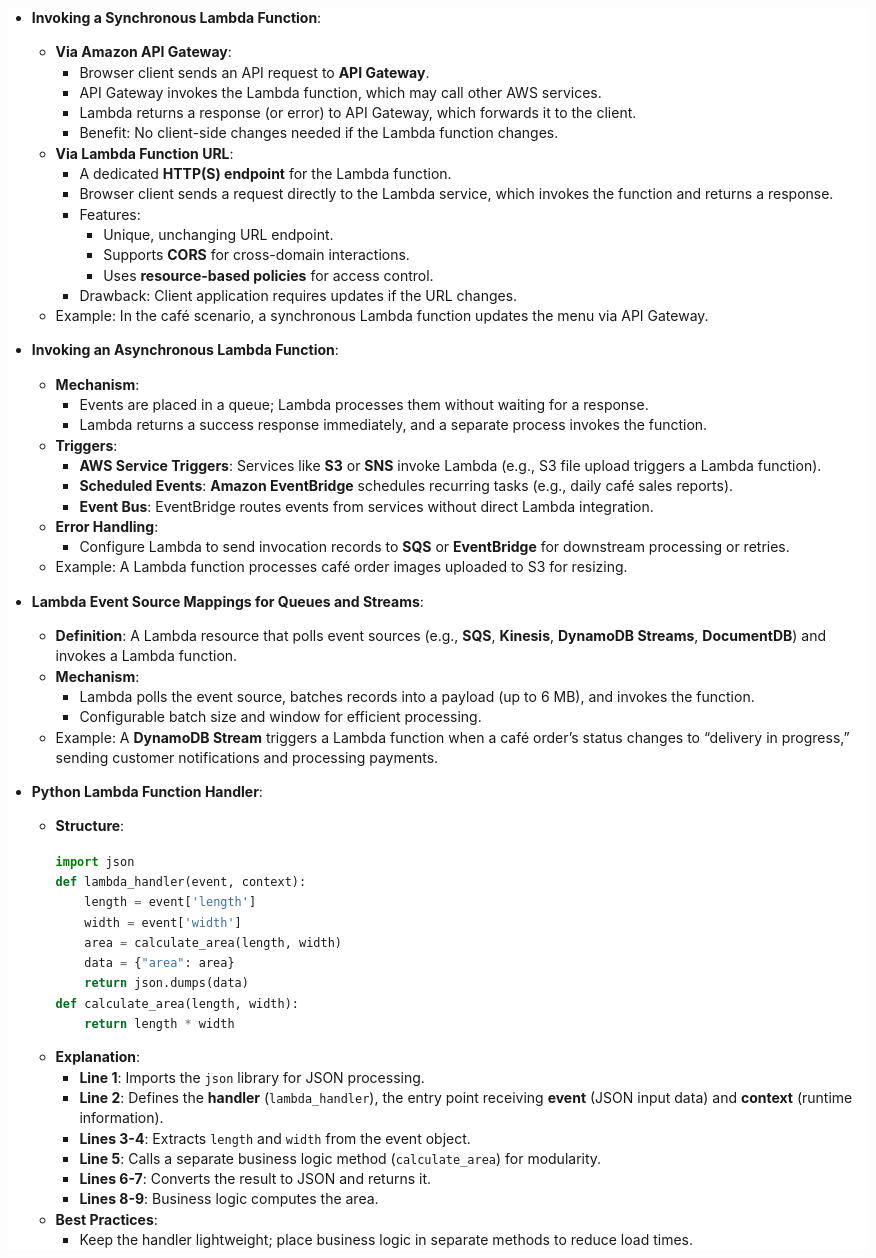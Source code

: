 - **Invoking a Synchronous Lambda Function**:
  - **Via Amazon API Gateway**:
    - Browser client sends an API request to **API Gateway**.
    - API Gateway invokes the Lambda function, which may call other AWS services.
    - Lambda returns a response (or error) to API Gateway, which forwards it to the client.
    - Benefit: No client-side changes needed if the Lambda function changes.
  - **Via Lambda Function URL**:
    - A dedicated **HTTP(S) endpoint** for the Lambda function.
    - Browser client sends a request directly to the Lambda service, which invokes the function and returns a response.
    - Features:
      - Unique, unchanging URL endpoint.
      - Supports **CORS** for cross-domain interactions.
      - Uses **resource-based policies** for access control.
    - Drawback: Client application requires updates if the URL changes.
  - Example: In the café scenario, a synchronous Lambda function updates the menu via API Gateway.

- **Invoking an Asynchronous Lambda Function**:
  - **Mechanism**:
    - Events are placed in a queue; Lambda processes them without waiting for a response.
    - Lambda returns a success response immediately, and a separate process invokes the function.
  - **Triggers**:
    - **AWS Service Triggers**: Services like **S3** or **SNS** invoke Lambda (e.g., S3 file upload triggers a Lambda function).
    - **Scheduled Events**: **Amazon EventBridge** schedules recurring tasks (e.g., daily café sales reports).
    - **Event Bus**: EventBridge routes events from services without direct Lambda integration.
  - **Error Handling**:
    - Configure Lambda to send invocation records to **SQS** or **EventBridge** for downstream processing or retries.
  - Example: A Lambda function processes café order images uploaded to S3 for resizing.

- **Lambda Event Source Mappings for Queues and Streams**:
  - **Definition**: A Lambda resource that polls event sources (e.g., **SQS**, **Kinesis**, **DynamoDB Streams**, **DocumentDB**) and invokes a Lambda function.
  - **Mechanism**:
    - Lambda polls the event source, batches records into a payload (up to 6 MB), and invokes the function.
    - Configurable batch size and window for efficient processing.
  - Example: A **DynamoDB Stream** triggers a Lambda function when a café order’s status changes to “delivery in progress,” sending customer notifications and processing payments.

- **Python Lambda Function Handler**:
  - **Structure**:
    ```python
    import json
    def lambda_handler(event, context):
        length = event['length']
        width = event['width']
        area = calculate_area(length, width)
        data = {"area": area}
        return json.dumps(data)
    def calculate_area(length, width):
        return length * width
    ```
  - **Explanation**:
    - **Line 1**: Imports the `json` library for JSON processing.
    - **Line 2**: Defines the **handler** (`lambda_handler`), the entry point receiving **event** (JSON input data) and **context** (runtime information).
    - **Lines 3-4**: Extracts `length` and `width` from the event object.
    - **Line 5**: Calls a separate business logic method (`calculate_area`) for modularity.
    - **Lines 6-7**: Converts the result to JSON and returns it.
    - **Lines 8-9**: Business logic computes the area.
  - **Best Practices**:
    - Keep the handler lightweight; place business logic in separate methods to reduce load times.